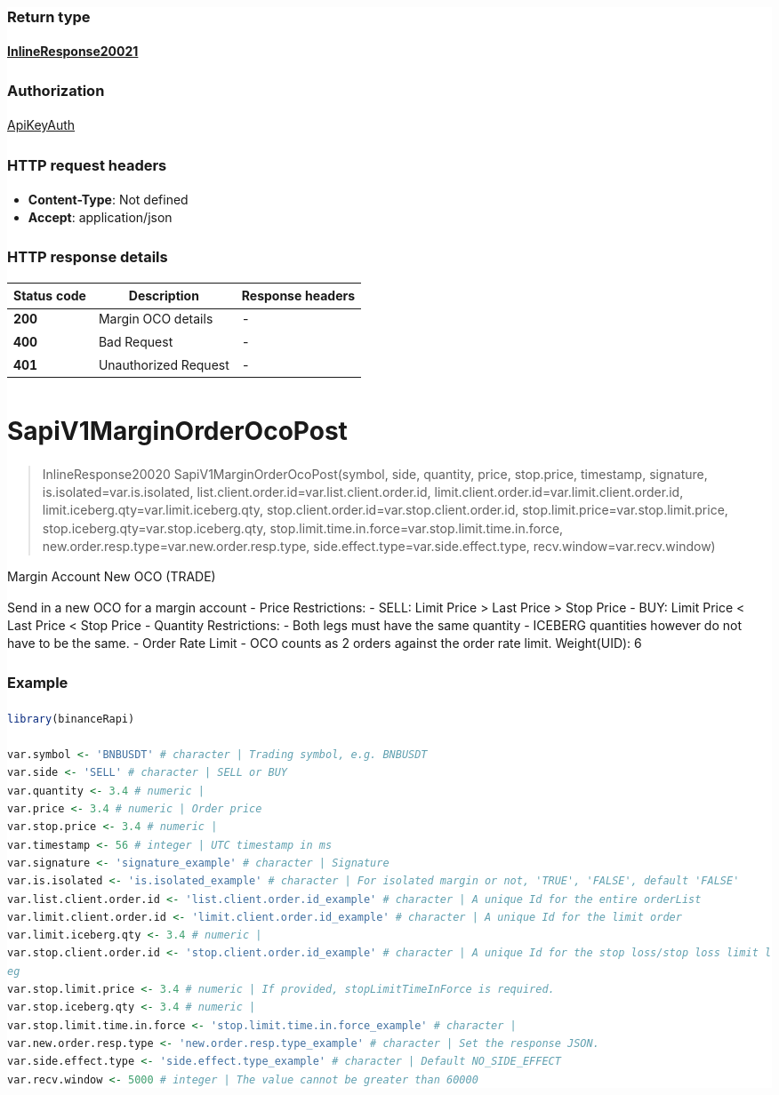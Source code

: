 ### Return type

[**InlineResponse20021**](inline_response_200_21.md)

### Authorization

[ApiKeyAuth](../README.md#ApiKeyAuth)

### HTTP request headers

 - **Content-Type**: Not defined
 - **Accept**: application/json

### HTTP response details
| Status code | Description | Response headers |
|-------------|-------------|------------------|
| **200** | Margin OCO details |  -  |
| **400** | Bad Request |  -  |
| **401** | Unauthorized Request |  -  |

# **SapiV1MarginOrderOcoPost**
> InlineResponse20020 SapiV1MarginOrderOcoPost(symbol, side, quantity, price, stop.price, timestamp, signature, is.isolated=var.is.isolated, list.client.order.id=var.list.client.order.id, limit.client.order.id=var.limit.client.order.id, limit.iceberg.qty=var.limit.iceberg.qty, stop.client.order.id=var.stop.client.order.id, stop.limit.price=var.stop.limit.price, stop.iceberg.qty=var.stop.iceberg.qty, stop.limit.time.in.force=var.stop.limit.time.in.force, new.order.resp.type=var.new.order.resp.type, side.effect.type=var.side.effect.type, recv.window=var.recv.window)

Margin Account New OCO (TRADE)

Send in a new OCO for a margin account  - Price Restrictions:   - SELL: Limit Price > Last Price > Stop Price   - BUY: Limit Price < Last Price < Stop Price - Quantity Restrictions:   - Both legs must have the same quantity   - ICEBERG quantities however do not have to be the same. - Order Rate Limit   - OCO counts as 2 orders against the order rate limit.  Weight(UID): 6

### Example
```R
library(binanceRapi)

var.symbol <- 'BNBUSDT' # character | Trading symbol, e.g. BNBUSDT
var.side <- 'SELL' # character | SELL or BUY
var.quantity <- 3.4 # numeric | 
var.price <- 3.4 # numeric | Order price
var.stop.price <- 3.4 # numeric | 
var.timestamp <- 56 # integer | UTC timestamp in ms
var.signature <- 'signature_example' # character | Signature
var.is.isolated <- 'is.isolated_example' # character | For isolated margin or not, 'TRUE', 'FALSE', default 'FALSE'
var.list.client.order.id <- 'list.client.order.id_example' # character | A unique Id for the entire orderList
var.limit.client.order.id <- 'limit.client.order.id_example' # character | A unique Id for the limit order
var.limit.iceberg.qty <- 3.4 # numeric | 
var.stop.client.order.id <- 'stop.client.order.id_example' # character | A unique Id for the stop loss/stop loss limit leg
var.stop.limit.price <- 3.4 # numeric | If provided, stopLimitTimeInForce is required.
var.stop.iceberg.qty <- 3.4 # numeric | 
var.stop.limit.time.in.force <- 'stop.limit.time.in.force_example' # character | 
var.new.order.resp.type <- 'new.order.resp.type_example' # character | Set the response JSON.
var.side.effect.type <- 'side.effect.type_example' # character | Default NO_SIDE_EFFECT
var.recv.window <- 5000 # integer | The value cannot be greater than 60000
```